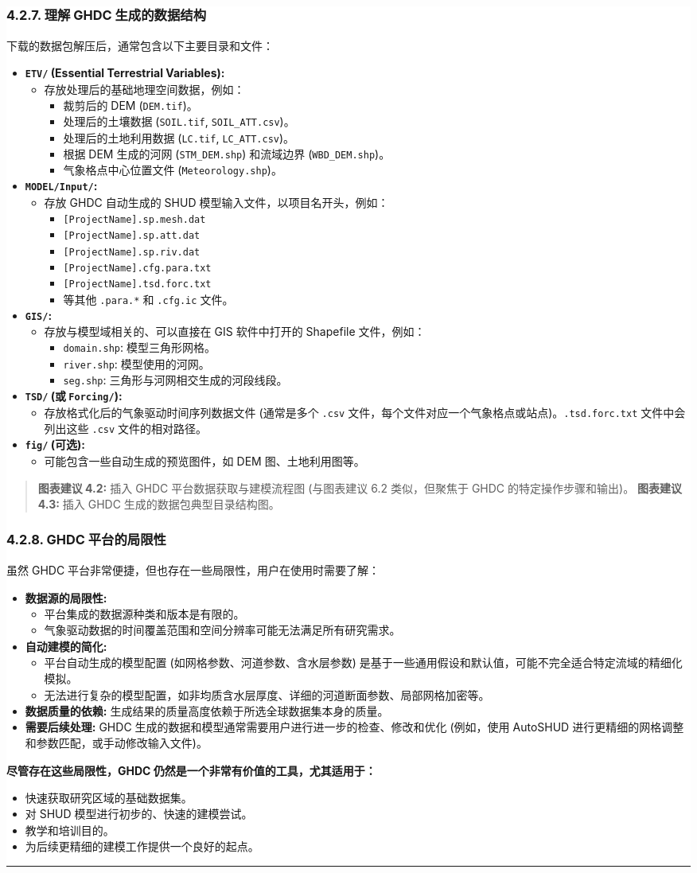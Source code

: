 ### 4.2.7. 理解 GHDC 生成的数据结构

下载的数据包解压后，通常包含以下主要目录和文件：

*   **`ETV/` (Essential Terrestrial Variables):**
    *   存放处理后的基础地理空间数据，例如：
        *   裁剪后的 DEM (`DEM.tif`)。
        *   处理后的土壤数据 (`SOIL.tif`, `SOIL_ATT.csv`)。
        *   处理后的土地利用数据 (`LC.tif`, `LC_ATT.csv`)。
        *   根据 DEM 生成的河网 (`STM_DEM.shp`) 和流域边界 (`WBD_DEM.shp`)。
        *   气象格点中心位置文件 (`Meteorology.shp`)。
*   **`MODEL/Input/`:**
    *   存放 GHDC 自动生成的 SHUD 模型输入文件，以项目名开头，例如：
        *   `[ProjectName].sp.mesh.dat`
        *   `[ProjectName].sp.att.dat`
        *   `[ProjectName].sp.riv.dat`
        *   `[ProjectName].cfg.para.txt`
        *   `[ProjectName].tsd.forc.txt`
        *   等其他 `.para.*` 和 `.cfg.ic` 文件。
*   **`GIS/`:**
    *   存放与模型域相关的、可以直接在 GIS 软件中打开的 Shapefile 文件，例如：
        *   `domain.shp`: 模型三角形网格。
        *   `river.shp`: 模型使用的河网。
        *   `seg.shp`: 三角形与河网相交生成的河段线段。
*   **`TSD/` (或 `Forcing/`):**
    *   存放格式化后的气象驱动时间序列数据文件 (通常是多个 `.csv` 文件，每个文件对应一个气象格点或站点)。`.tsd.forc.txt` 文件中会列出这些 `.csv` 文件的相对路径。
*   **`fig/` (可选):**
    *   可能包含一些自动生成的预览图件，如 DEM 图、土地利用图等。

> **图表建议 4.2:** 插入 GHDC 平台数据获取与建模流程图 (与图表建议 6.2 类似，但聚焦于 GHDC 的特定操作步骤和输出)。
> **图表建议 4.3:** 插入 GHDC 生成的数据包典型目录结构图。

### 4.2.8. GHDC 平台的局限性

虽然 GHDC 平台非常便捷，但也存在一些局限性，用户在使用时需要了解：

*   **数据源的局限性:**
    *   平台集成的数据源种类和版本是有限的。
    *   气象驱动数据的时间覆盖范围和空间分辨率可能无法满足所有研究需求。
*   **自动建模的简化:**
    *   平台自动生成的模型配置 (如网格参数、河道参数、含水层参数) 是基于一些通用假设和默认值，可能不完全适合特定流域的精细化模拟。
    *   无法进行复杂的模型配置，如非均质含水层厚度、详细的河道断面参数、局部网格加密等。
*   **数据质量的依赖:** 生成结果的质量高度依赖于所选全球数据集本身的质量。
*   **需要后续处理:** GHDC 生成的数据和模型通常需要用户进行进一步的检查、修改和优化 (例如，使用 AutoSHUD 进行更精细的网格调整和参数匹配，或手动修改输入文件)。

**尽管存在这些局限性，GHDC 仍然是一个非常有价值的工具，尤其适用于：**

*   快速获取研究区域的基础数据集。
*   对 SHUD 模型进行初步的、快速的建模尝试。
*   教学和培训目的。
*   为后续更精细的建模工作提供一个良好的起点。

---
